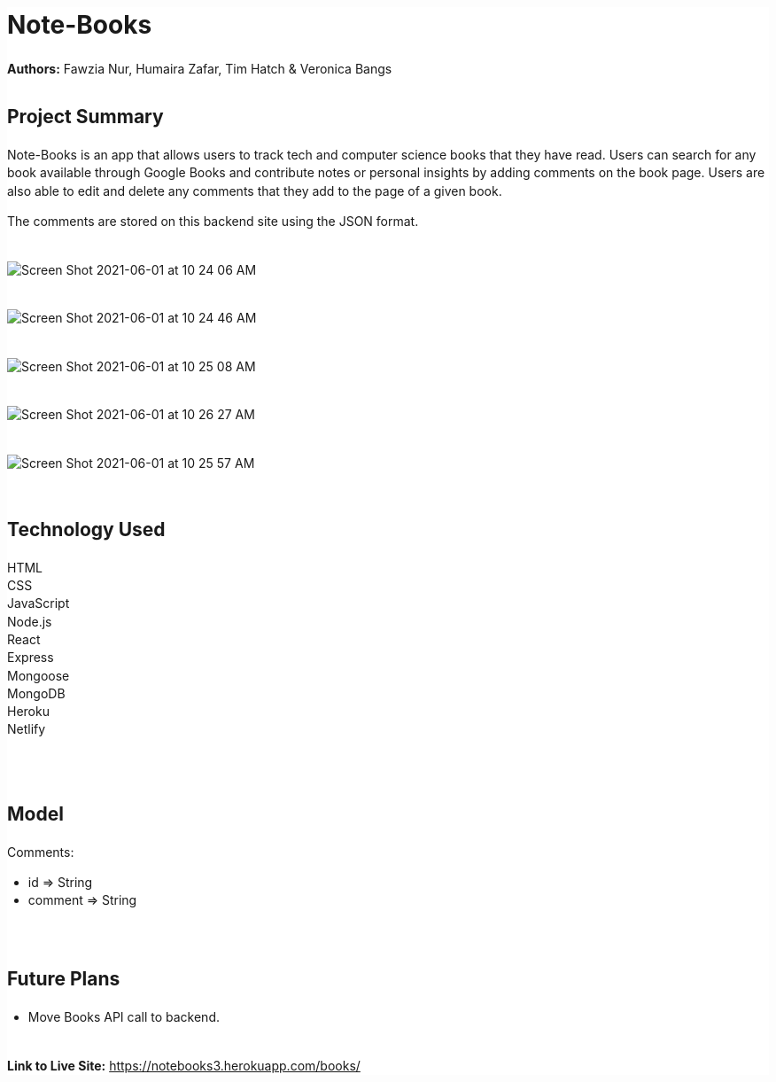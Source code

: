 # Note-Books

**Authors:** Fawzia Nur, Humaira Zafar, Tim Hatch & Veronica Bangs


## Project Summary
Note-Books is an app that allows users to track tech and computer science books that they have read.  Users can search for any book available through Google Books and contribute notes or personal insights by adding comments on the book page.  Users are also able to edit and delete any comments that they add to the page of a given book.

The comments are stored on this backend site using the JSON format.

</br>
<img width="925" alt="Screen Shot 2021-06-01 at 10 24 06 AM" src="https://user-images.githubusercontent.com/77699407/120353083-6563f300-c2cf-11eb-956d-cbdc5c3f5832.png"><br></br>

<img width="1027" alt="Screen Shot 2021-06-01 at 10 24 46 AM" src="https://user-images.githubusercontent.com/77699407/120352560-dfe04300-c2ce-11eb-9cbb-6ae1c0200967.png"><br></br>

<img width="1027" alt="Screen Shot 2021-06-01 at 10 25 08 AM" src="https://user-images.githubusercontent.com/77699407/120352623-f25a7c80-c2ce-11eb-964b-89ff49097311.png"><br></br>

<img width="1027" alt="Screen Shot 2021-06-01 at 10 26 27 AM" src="https://user-images.githubusercontent.com/77699407/120352743-1918b300-c2cf-11eb-90e0-c223b9a7fd97.png"><br></br>

<img width="1027" alt="Screen Shot 2021-06-01 at 10 25 57 AM" src="https://user-images.githubusercontent.com/77699407/120352786-233ab180-c2cf-11eb-8141-c8f8ce219c0c.png"><br></br>





## Technology Used
HTML </br>
CSS </br>
JavaScript </br>
Node.js </br>
React </br>
Express </br>
Mongoose </br>
MongoDB </br>
Heroku </br>
Netlify </br>
<br>
</br>

## Model

Comments:
 - id => String
 - comment => String

</br>


## Future Plans

- Move Books API call to backend.
<br></br>


**Link to Live Site:** https://notebooks3.herokuapp.com/books/